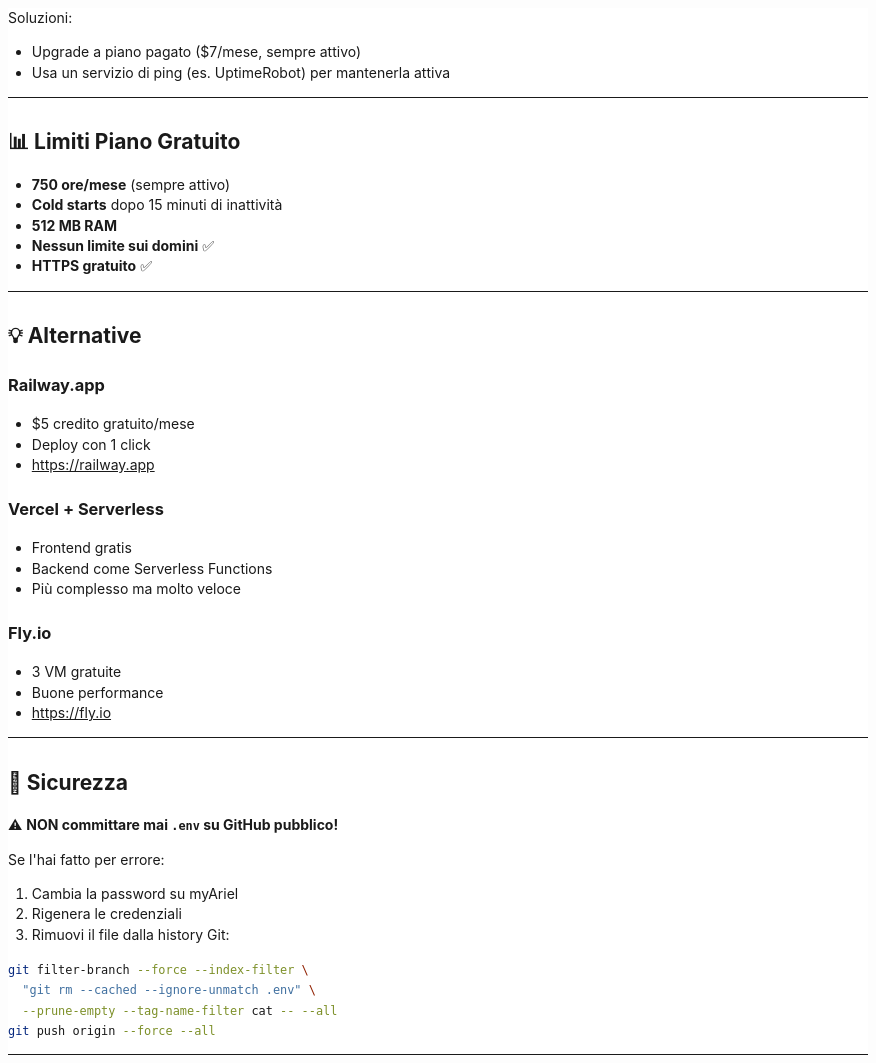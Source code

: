 Soluzioni:
- Upgrade a piano pagato ($7/mese, sempre attivo)
- Usa un servizio di ping (es. UptimeRobot) per mantenerla attiva

---

## 📊 Limiti Piano Gratuito

- **750 ore/mese** (sempre attivo)
- **Cold starts** dopo 15 minuti di inattività
- **512 MB RAM**
- **Nessun limite sui domini** ✅
- **HTTPS gratuito** ✅

---

## 💡 Alternative

### Railway.app
- $5 credito gratuito/mese
- Deploy con 1 click
- https://railway.app

### Vercel + Serverless
- Frontend gratis
- Backend come Serverless Functions
- Più complesso ma molto veloce

### Fly.io
- 3 VM gratuite
- Buone performance
- https://fly.io

---

## 🔐 Sicurezza

⚠️ **NON committare mai `.env` su GitHub pubblico!**

Se l'hai fatto per errore:
1. Cambia la password su myAriel
2. Rigenera le credenziali
3. Rimuovi il file dalla history Git:
```bash
git filter-branch --force --index-filter \
  "git rm --cached --ignore-unmatch .env" \
  --prune-empty --tag-name-filter cat -- --all
git push origin --force --all
```

---
